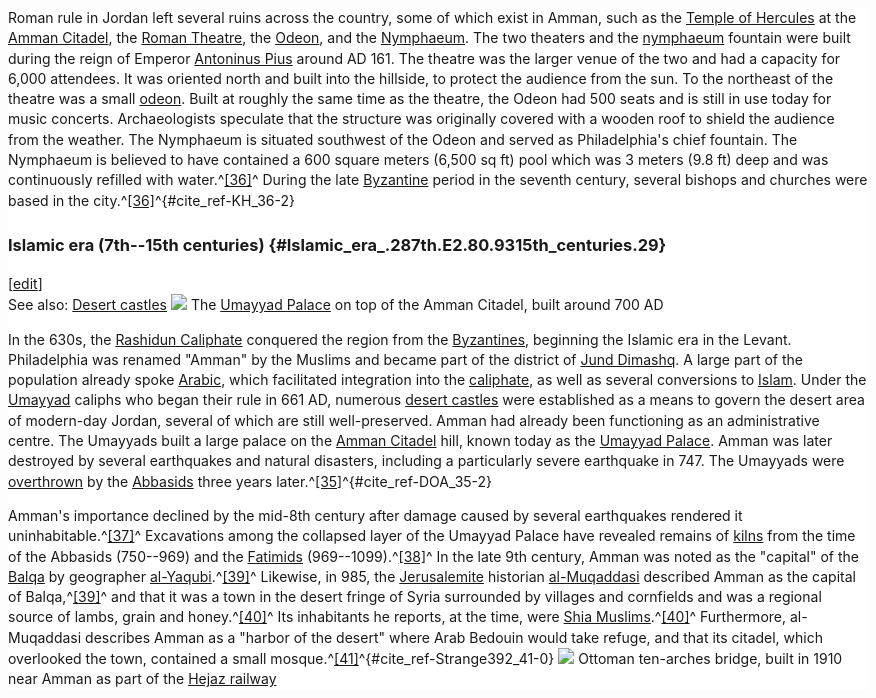 Roman rule in Jordan left several ruins across the country, some of which exist in Amman, such as the [Temple of Hercules](/wiki/Temple_of_Hercules_(Amman) "Temple of Hercules (Amman)") at the [Amman Citadel](/wiki/Amman_Citadel "Amman Citadel"), the [Roman Theatre](/wiki/Roman_theater_(Amman) "Roman theater (Amman)"), the [Odeon](/wiki/Odeon_theater_(Amman) "Odeon theater (Amman)"), and the [Nymphaeum](/wiki/Nymphaeum_(Amman) "Nymphaeum (Amman)"). The two theaters and the [nymphaeum](/wiki/Nymphaeum "Nymphaeum") fountain were built during the reign of Emperor [Antoninus Pius](/wiki/Antoninus_Pius "Antoninus Pius") around AD 161. The theatre was the larger venue of the two and had a capacity for 6,000 attendees. It was oriented north and built into the hillside, to protect the audience from the sun. To the northeast of the theatre was a small [odeon](/wiki/Odeon_(building) "Odeon (building)"). Built at roughly the same time as the theatre, the Odeon had 500 seats and is still in use today for music concerts. Archaeologists speculate that the structure was originally covered with a wooden roof to shield the audience from the weather. The Nymphaeum is situated southwest of the Odeon and served as Philadelphia's chief fountain. The Nymphaeum is believed to have contained a 600 square meters (6,500 sq ft) pool which was 3 meters (9.8 ft) deep and was continuously refilled with water.^[\[36\]](#cite_note-KH-36)^ During the late [Byzantine](/wiki/Byzantine_Empire "Byzantine Empire") period in the seventh century, several bishops and churches were based in the city.^[\[36\]](#cite_note-KH-36)^{#cite_ref-KH_36-2}  

### Islamic era (7th--15th centuries) {#Islamic_era_.287th.E2.80.9315th_centuries.29}

\[[edit](/w/index.php?title=Amman&action=edit&section=6 "Edit section: Islamic era (7th–15th centuries)")\]  
See also: [Desert castles](/wiki/Desert_castles "Desert castles")
[![](//upload.wikimedia.org/wikipedia/commons/thumb/a/a2/Umayyad_Palace020.JPG/220px-Umayyad_Palace020.JPG)](/wiki/File:Umayyad_Palace020.JPG) The [Umayyad Palace](/wiki/Umayyad_Palace "Umayyad Palace") on top of the Amman Citadel, built around 700 AD

In the 630s, the [Rashidun Caliphate](/wiki/Rashidun_Caliphate "Rashidun Caliphate") conquered the region from the [Byzantines](/wiki/Byzantine_Empire "Byzantine Empire"), beginning the Islamic era in the Levant. Philadelphia was renamed "Amman" by the Muslims and became part of the district of [Jund Dimashq](/wiki/Jund_Dimashq "Jund Dimashq"). A large part of the population already spoke [Arabic](/wiki/Arabic "Arabic"), which facilitated integration into the [caliphate](/wiki/Caliphate "Caliphate"), as well as several conversions to [Islam](/wiki/Islam "Islam"). Under the [Umayyad](/wiki/Umayyad_Caliphate "Umayyad Caliphate") caliphs who began their rule in 661 AD, numerous [desert castles](/wiki/Desert_castle "Desert castle") were established as a means to govern the desert area of modern-day Jordan, several of which are still well-preserved. Amman had already been functioning as an administrative centre. The Umayyads built a large palace on the [Amman Citadel](/wiki/Amman_Citadel "Amman Citadel") hill, known today as the [Umayyad Palace](/wiki/Umayyad_Palace "Umayyad Palace"). Amman was later destroyed by several earthquakes and natural disasters, including a particularly severe earthquake in 747. The Umayyads were [overthrown](/wiki/Abbasid_Revolution "Abbasid Revolution") by the [Abbasids](/wiki/Abbasid_Caliphate "Abbasid Caliphate") three years later.^[\[35\]](#cite_note-DOA-35)^{#cite_ref-DOA_35-2}

Amman's importance declined by the mid-8th century after damage caused by several earthquakes rendered it uninhabitable.^[\[37\]](#cite_note-Ifpo-37)^ Excavations among the collapsed layer of the Umayyad Palace have revealed remains of [kilns](/wiki/Kiln "Kiln") from the time of the Abbasids (750--969) and the [Fatimids](/wiki/Fatimid_Caliphate "Fatimid Caliphate") (969--1099).^[\[38\]](#cite_note-Arce-38)^ In the late 9th century, Amman was noted as the "capital" of the [Balqa](/wiki/Balqa_(region) "Balqa (region)") by geographer [al-Yaqubi](/wiki/Al-Yaqubi "Al-Yaqubi").^[\[39\]](#cite_note-Strange391-39)^ Likewise, in 985, the [Jerusalemite](/wiki/Jerusalem "Jerusalem") historian [al-Muqaddasi](/wiki/Al-Muqaddasi "Al-Muqaddasi") described Amman as the capital of Balqa,^[\[39\]](#cite_note-Strange391-39)^ and that it was a town in the desert fringe of Syria surrounded by villages and cornfields and was a regional source of lambs, grain and honey.^[\[40\]](#cite_note-Le_Strange_1896,_p._15_and_p._18-40)^ Its inhabitants he reports, at the time, were [Shia Muslims](/wiki/Shia_Islam "Shia Islam").^[\[40\]](#cite_note-Le_Strange_1896,_p._15_and_p._18-40)^ Furthermore, al-Muqaddasi describes Amman as a "harbor of the desert" where Arab Bedouin would take refuge, and that its citadel, which overlooked the town, contained a small mosque.^[\[41\]](#cite_note-Strange392-41)^{#cite_ref-Strange392_41-0}
[![](//upload.wikimedia.org/wikipedia/commons/thumb/a/a0/Z_Ottoman_Ten_arches_Amman_2.jpg/220px-Z_Ottoman_Ten_arches_Amman_2.jpg)](/wiki/File:Z_Ottoman_Ten_arches_Amman_2.jpg) Ottoman ten-arches bridge, built in 1910 near Amman as part of the [Hejaz railway](/wiki/Hejaz_railway "Hejaz railway")
